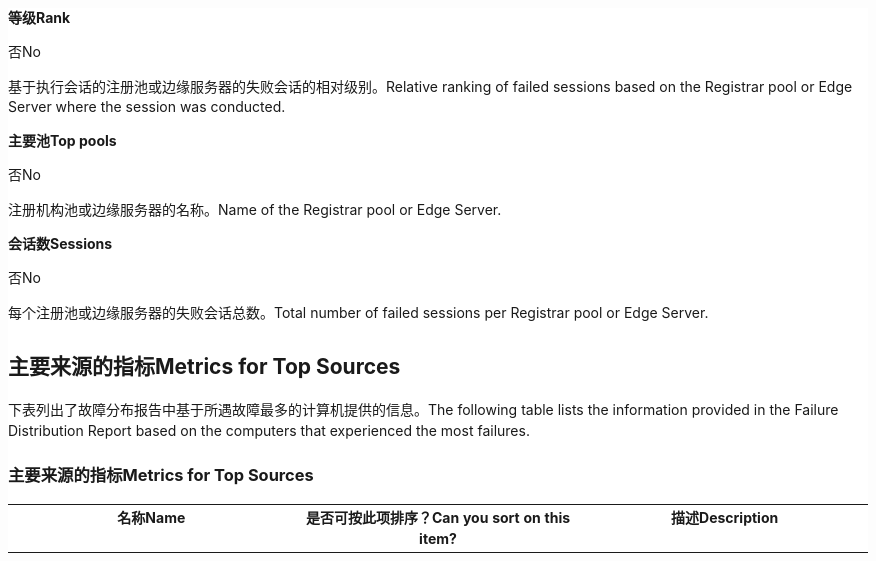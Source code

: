 <tr class="odd">
<td><p><span data-ttu-id="20393-232"><strong>等级</strong></span><span class="sxs-lookup"><span data-stu-id="20393-232"><strong>Rank</strong></span></span></p></td>
<td><p><span data-ttu-id="20393-233">否</span><span class="sxs-lookup"><span data-stu-id="20393-233">No</span></span></p></td>
<td><p><span data-ttu-id="20393-234">基于执行会话的注册池或边缘服务器的失败会话的相对级别。</span><span class="sxs-lookup"><span data-stu-id="20393-234">Relative ranking of failed sessions based on the Registrar pool or Edge Server where the session was conducted.</span></span></p></td>
</tr>
<tr class="even">
<td><p><span data-ttu-id="20393-235"><strong>主要池</strong></span><span class="sxs-lookup"><span data-stu-id="20393-235"><strong>Top pools</strong></span></span></p></td>
<td><p><span data-ttu-id="20393-236">否</span><span class="sxs-lookup"><span data-stu-id="20393-236">No</span></span></p></td>
<td><p><span data-ttu-id="20393-237">注册机构池或边缘服务器的名称。</span><span class="sxs-lookup"><span data-stu-id="20393-237">Name of the Registrar pool or Edge Server.</span></span></p></td>
</tr>
<tr class="odd">
<td><p><span data-ttu-id="20393-238"><strong>会话数</strong></span><span class="sxs-lookup"><span data-stu-id="20393-238"><strong>Sessions</strong></span></span></p></td>
<td><p><span data-ttu-id="20393-239">否</span><span class="sxs-lookup"><span data-stu-id="20393-239">No</span></span></p></td>
<td><p><span data-ttu-id="20393-240">每个注册池或边缘服务器的失败会话总数。</span><span class="sxs-lookup"><span data-stu-id="20393-240">Total number of failed sessions per Registrar pool or Edge Server.</span></span></p></td>
</tr>
</tbody>
</table>


</div>

<div>

## <a name="metrics-for-top-sources"></a><span data-ttu-id="20393-241">主要来源的指标</span><span class="sxs-lookup"><span data-stu-id="20393-241">Metrics for Top Sources</span></span>

<span data-ttu-id="20393-242">下表列出了故障分布报告中基于所遇故障最多的计算机提供的信息。</span><span class="sxs-lookup"><span data-stu-id="20393-242">The following table lists the information provided in the Failure Distribution Report based on the computers that experienced the most failures.</span></span>

### <a name="metrics-for-top-sources"></a><span data-ttu-id="20393-243">主要来源的指标</span><span class="sxs-lookup"><span data-stu-id="20393-243">Metrics for Top Sources</span></span>

<table>
<colgroup>
<col style="width: 33%" />
<col style="width: 33%" />
<col style="width: 33%" />
</colgroup>
<thead>
<tr class="header">
<th><span data-ttu-id="20393-244">名称</span><span class="sxs-lookup"><span data-stu-id="20393-244">Name</span></span></th>
<th><span data-ttu-id="20393-245">是否可按此项排序？</span><span class="sxs-lookup"><span data-stu-id="20393-245">Can you sort on this item?</span></span></th>
<th><span data-ttu-id="20393-246">描述</span><span class="sxs-lookup"><span data-stu-id="20393-246">Description</span></span></th>
</tr>
</thead>
<tbody>
<tr class="odd">